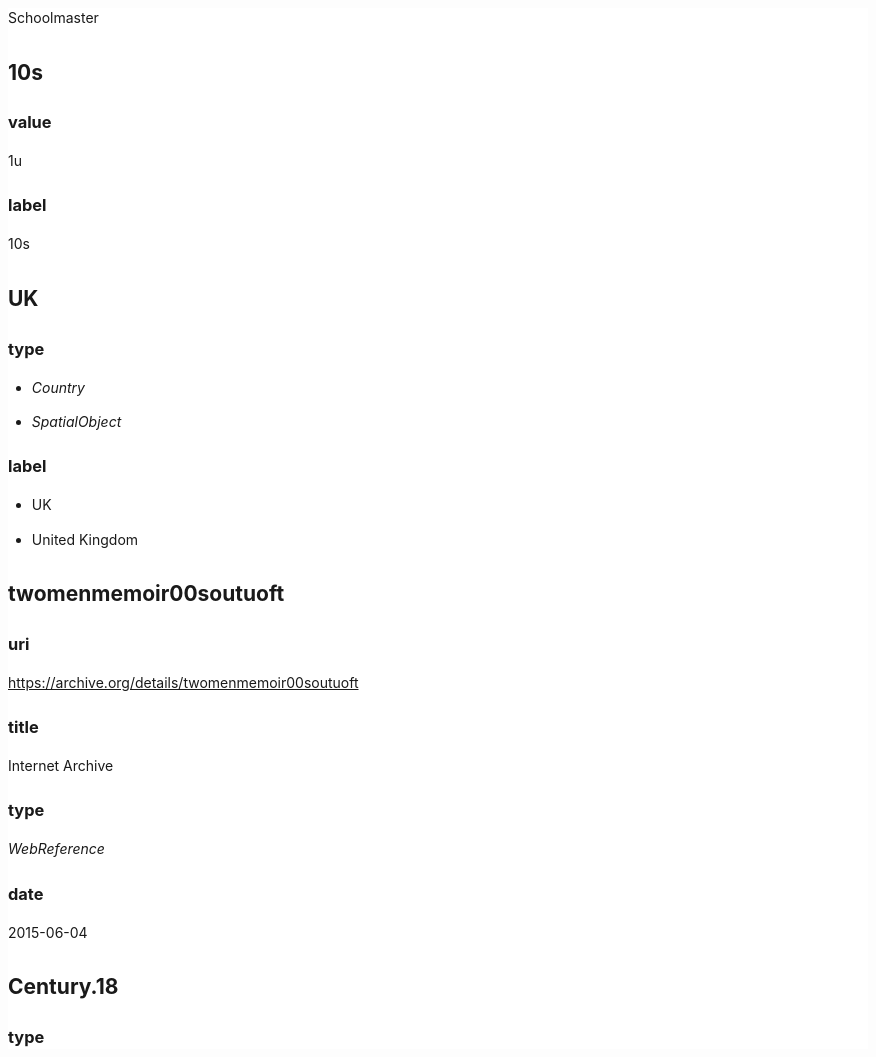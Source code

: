 
Schoolmaster

## 10s

### value


1u

### label


10s

## UK

### type

 - *Country*

 - *SpatialObject*

### label

 - UK

 - United Kingdom

## twomenmemoir00soutuoft

### uri


https://archive.org/details/twomenmemoir00soutuoft

### title


Internet Archive

### type


*WebReference*

### date


2015-06-04

## Century.18

### type
